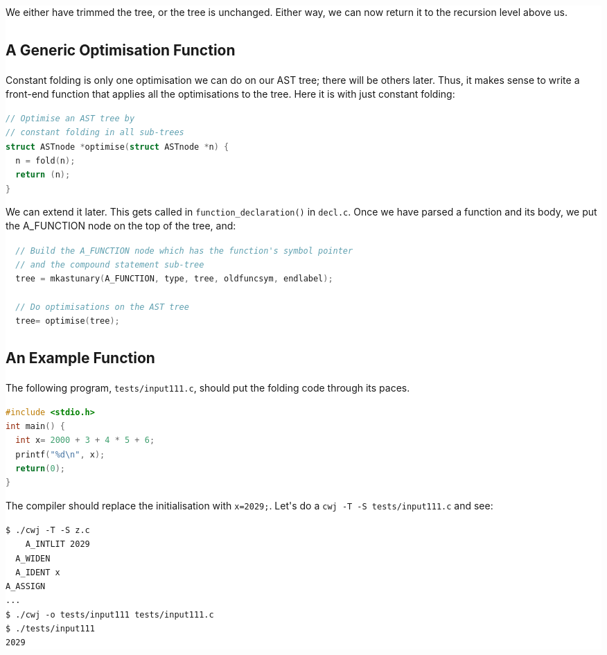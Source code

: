 We either have trimmed the tree, or the tree is unchanged. Either way,
we can now return it to the recursion level above us.

## A Generic Optimisation Function

Constant folding is only one optimisation we can do on our AST tree; there
will be others later. Thus, it makes sense to write a front-end function
that applies all the optimisations to the tree. Here it is with just
constant folding:

```c
// Optimise an AST tree by
// constant folding in all sub-trees
struct ASTnode *optimise(struct ASTnode *n) {
  n = fold(n);
  return (n);
}
```

We can  extend it later. This gets called in `function_declaration()` in `decl.c`.
Once we have parsed a function and its body, we put the A_FUNCTION node on the top of the tree, and:

```c
  // Build the A_FUNCTION node which has the function's symbol pointer
  // and the compound statement sub-tree
  tree = mkastunary(A_FUNCTION, type, tree, oldfuncsym, endlabel);

  // Do optimisations on the AST tree
  tree= optimise(tree);
```

## An Example Function

The following program, `tests/input111.c`, should put the folding code
through its paces.

```c
#include <stdio.h>
int main() {
  int x= 2000 + 3 + 4 * 5 + 6;
  printf("%d\n", x);
  return(0);
}
```

The compiler should replace the initialisation with `x=2029;`. Let's do
a `cwj -T -S tests/input111.c` and see:

```
$ ./cwj -T -S z.c
    A_INTLIT 2029
  A_WIDEN
  A_IDENT x
A_ASSIGN
...
$ ./cwj -o tests/input111 tests/input111.c
$ ./tests/input111
2029
```

